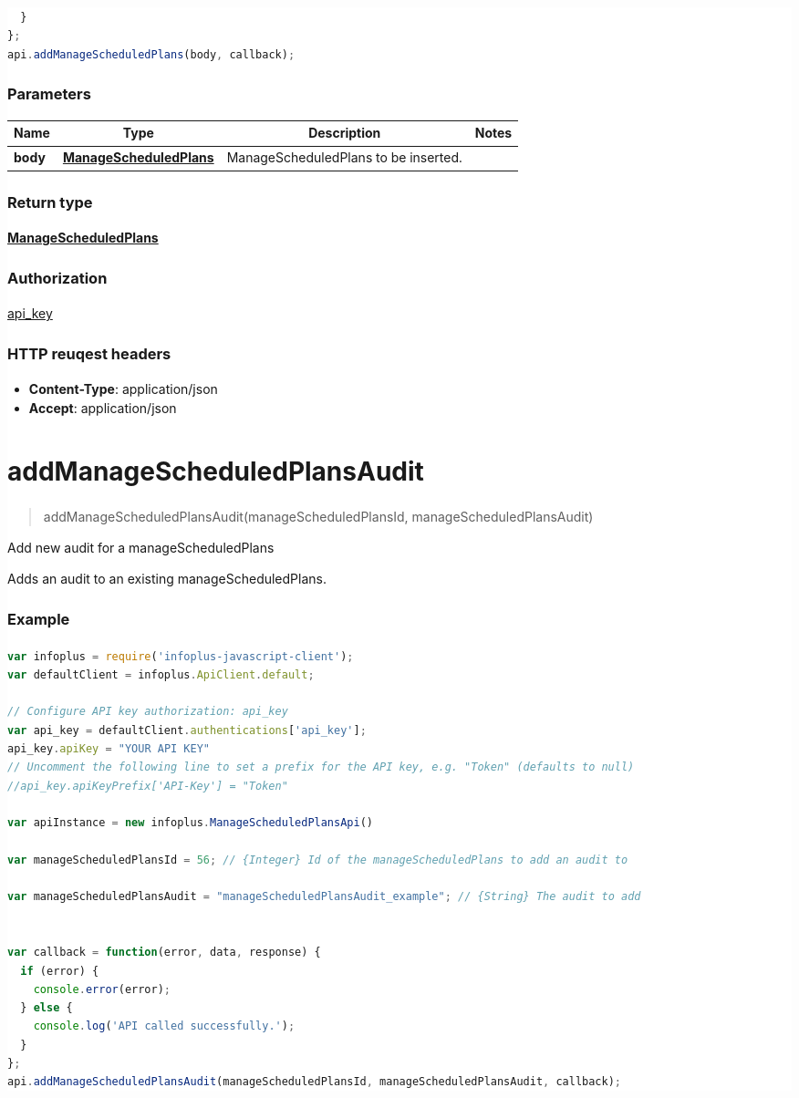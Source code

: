 ```javascript
  }
};
api.addManageScheduledPlans(body, callback);
```

### Parameters

Name | Type | Description  | Notes
------------- | ------------- | ------------- | -------------
 **body** | [**ManageScheduledPlans**](ManageScheduledPlans.md)| ManageScheduledPlans to be inserted. | 

### Return type

[**ManageScheduledPlans**](ManageScheduledPlans.md)

### Authorization

[api_key](../README.md#api_key)

### HTTP reuqest headers

 - **Content-Type**: application/json
 - **Accept**: application/json

<a name="addManageScheduledPlansAudit"></a>
# **addManageScheduledPlansAudit**
> addManageScheduledPlansAudit(manageScheduledPlansId, manageScheduledPlansAudit)

Add new audit for a manageScheduledPlans

Adds an audit to an existing manageScheduledPlans.

### Example
```javascript
var infoplus = require('infoplus-javascript-client');
var defaultClient = infoplus.ApiClient.default;

// Configure API key authorization: api_key
var api_key = defaultClient.authentications['api_key'];
api_key.apiKey = "YOUR API KEY"
// Uncomment the following line to set a prefix for the API key, e.g. "Token" (defaults to null)
//api_key.apiKeyPrefix['API-Key'] = "Token"

var apiInstance = new infoplus.ManageScheduledPlansApi()

var manageScheduledPlansId = 56; // {Integer} Id of the manageScheduledPlans to add an audit to

var manageScheduledPlansAudit = "manageScheduledPlansAudit_example"; // {String} The audit to add


var callback = function(error, data, response) {
  if (error) {
    console.error(error);
  } else {
    console.log('API called successfully.');
  }
};
api.addManageScheduledPlansAudit(manageScheduledPlansId, manageScheduledPlansAudit, callback);
```
